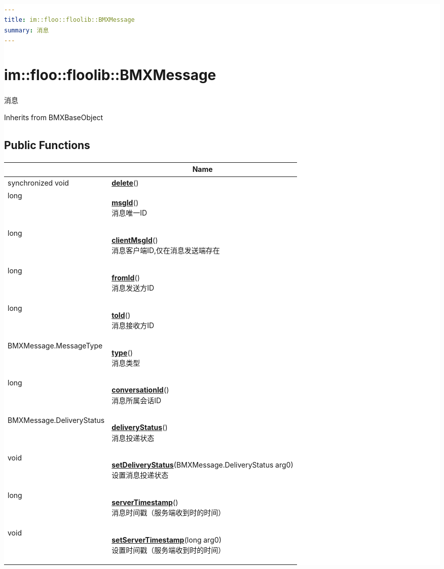 ```yaml
---
title: im::floo::floolib::BMXMessage
summary: 消息
---
```


# im::floo::floolib::BMXMessage

消息

Inherits from BMXBaseObject

## Public Functions

|                                                                                               | Name                                                                                                                                                                                                                                                                                                                                                    |
| --------------------------------------------------------------------------------------------- | ------------------------------------------------------------------------------------------------------------------------------------------------------------------------------------------------------------------------------------------------------------------------------------------------------------------------------------------------------- |
| synchronized void                                                                             | [**delete**](classim\_1\_1floo\_1\_1floolib\_1\_1\_b\_m\_x\_message.md#function-delete)()                                                                                                                                                                                                                                                               |
| long                                                                                          | <p><a href="classim_1_1floo_1_1floolib_1_1_b_m_x_message.md#function-msgid"><strong>msgId</strong></a>()<br>消息唯一ID</p>                                                                                                                                                                                                                                  |
| long                                                                                          | <p><a href="classim_1_1floo_1_1floolib_1_1_b_m_x_message.md#function-clientmsgid"><strong>clientMsgId</strong></a>()<br>消息客户端ID,仅在消息发送端存在</p>                                                                                                                                                                                                           |
| long                                                                                          | <p><a href="classim_1_1floo_1_1floolib_1_1_b_m_x_message.md#function-fromid"><strong>fromId</strong></a>()<br>消息发送方ID</p>                                                                                                                                                                                                                               |
| long                                                                                          | <p><a href="classim_1_1floo_1_1floolib_1_1_b_m_x_message.md#function-toid"><strong>toId</strong></a>()<br>消息接收方ID</p>                                                                                                                                                                                                                                   |
| BMXMessage.MessageType                                                                        | <p><a href="classim_1_1floo_1_1floolib_1_1_b_m_x_message.md#function-type"><strong>type</strong></a>()<br>消息类型</p>                                                                                                                                                                                                                                      |
| long                                                                                          | <p><a href="classim_1_1floo_1_1floolib_1_1_b_m_x_message.md#function-conversationid"><strong>conversationId</strong></a>()<br>消息所属会话ID</p>                                                                                                                                                                                                              |
| BMXMessage.DeliveryStatus                                                                     | <p><a href="classim_1_1floo_1_1floolib_1_1_b_m_x_message.md#function-deliverystatus"><strong>deliveryStatus</strong></a>()<br>消息投递状态</p>                                                                                                                                                                                                                |
| void                                                                                          | <p><a href="classim_1_1floo_1_1floolib_1_1_b_m_x_message.md#function-setdeliverystatus"><strong>setDeliveryStatus</strong></a>(BMXMessage.DeliveryStatus arg0)<br>设置消息投递状态</p>                                                                                                                                                                          |
| long                                                                                          | <p><a href="classim_1_1floo_1_1floolib_1_1_b_m_x_message.md#function-servertimestamp"><strong>serverTimestamp</strong></a>()<br>消息时间戳（服务端收到时的时间）</p>                                                                                                                                                                                                    |
| void                                                                                          | <p><a href="classim_1_1floo_1_1floolib_1_1_b_m_x_message.md#function-setservertimestamp"><strong>setServerTimestamp</strong></a>(long arg0)<br>设置时间戳（服务端收到时的时间）</p>                                                                                                                                                                                     |